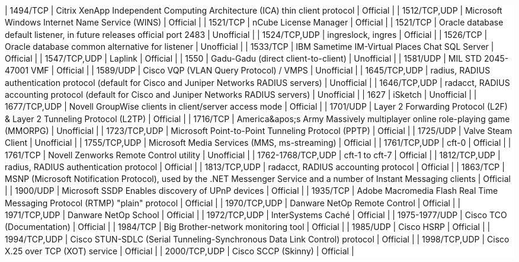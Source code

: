 | 1494/TCP | Citrix XenApp Independent Computing Architecture (ICA) thin client protocol | Official |
| 1512/TCP,UDP | Microsoft Windows Internet Name Service (WINS) | Official |
| 1521/TCP | nCube License Manager | Official |
| 1521/TCP | Oracle database default listener, in future releases official port 2483 | Unofficial |
| 1524/TCP,UDP | ingreslock, ingres | Official |
| 1526/TCP | Oracle database common alternative for listener | Unofficial |
| 1533/TCP | IBM Sametime IM-Virtual Places Chat SQL Server | Official |
| 1547/TCP,UDP | Laplink | Official |
| 1550 | Gadu-Gadu (direct client-to-client) | Unofficial |
| 1581/UDP | MIL STD 2045-47001 VMF | Official |
| 1589/UDP | Cisco VQP (VLAN Query Protocol) / VMPS | Unofficial |
| 1645/TCP,UDP | radius, RADIUS authentication protocol (default for Cisco and Juniper Networks RADIUS servers) | Unofficial |
| 1646/TCP,UDP | radacct, RADIUS accounting protocol (default for Cisco and Juniper Networks RADIUS servers) | Unofficial |
| 1627 | iSketch | Unofficial |
| 1677/TCP,UDP | Novell GroupWise clients in client/server access mode | Official |
| 1701/UDP | Layer 2 Forwarding Protocol (L2F) &amp; Layer 2 Tunneling Protocol (L2TP) | Official |
| 1716/TCP | America&amp;apos;s Army Massively multiplayer online role-playing game (MMORPG) | Unofficial |
| 1723/TCP,UDP | Microsoft Point-to-Point Tunneling Protocol (PPTP) | Official |
| 1725/UDP | Valve Steam Client | Unofficial |
| 1755/TCP,UDP | Microsoft Media Services (MMS, ms-streaming) | Official |
| 1761/TCP,UDP | cft-0 | Official |
| 1761/TCP | Novell Zenworks Remote Control utility | Unofficial |
| 1762-1768/TCP,UDP | cft-1 to cft-7 | Official |
| 1812/TCP,UDP | radius, RADIUS authentication protocol | Official |
| 1813/TCP,UDP | radacct, RADIUS accounting protocol | Official |
| 1863/TCP | MSNP (Microsoft Notification Protocol), used by the .NET Messenger Service and a number of Instant Messaging clients | Official |
| 1900/UDP | Microsoft SSDP Enables discovery of UPnP devices | Official |
| 1935/TCP | Adobe Macromedia Flash Real Time Messaging Protocol (RTMP) &quot;plain&quot; protocol | Official |
| 1970/TCP,UDP | Danware NetOp Remote Control | Official |
| 1971/TCP,UDP | Danware NetOp School | Official |
| 1972/TCP,UDP | InterSystems Caché | Official |
| 1975-1977/UDP | Cisco TCO (Documentation) | Official |
| 1984/TCP | Big Brother-network monitoring tool | Official |
| 1985/UDP | Cisco HSRP | Official |
| 1994/TCP,UDP | Cisco STUN-SDLC (Serial Tunneling-Synchronous Data Link Control) protocol | Official |
| 1998/TCP,UDP | Cisco X.25 over TCP (XOT) service | Official |
| 2000/TCP,UDP | Cisco SCCP (Skinny) | Official |
